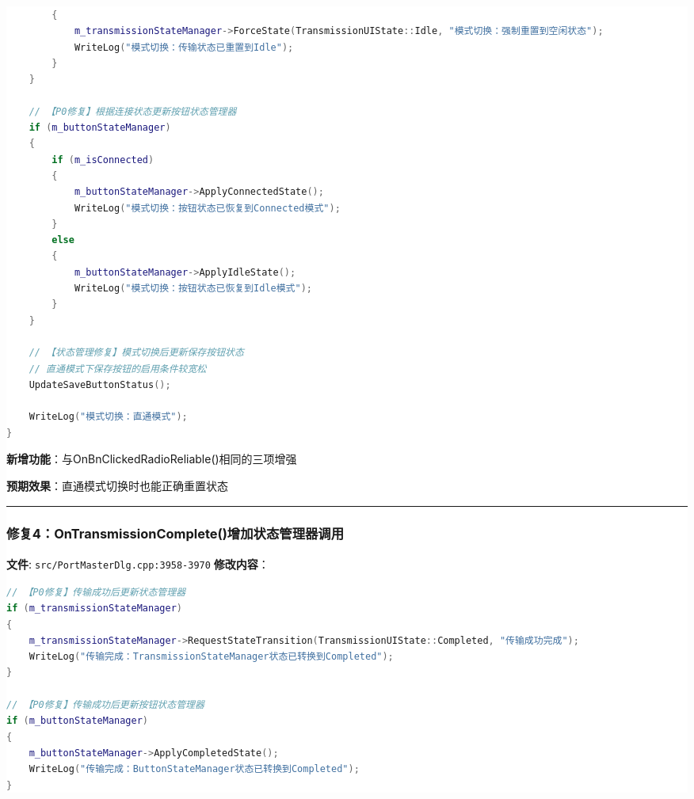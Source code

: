 ```cpp
		{
			m_transmissionStateManager->ForceState(TransmissionUIState::Idle, "模式切换：强制重置到空闲状态");
			WriteLog("模式切换：传输状态已重置到Idle");
		}
	}

	// 【P0修复】根据连接状态更新按钮状态管理器
	if (m_buttonStateManager)
	{
		if (m_isConnected)
		{
			m_buttonStateManager->ApplyConnectedState();
			WriteLog("模式切换：按钮状态已恢复到Connected模式");
		}
		else
		{
			m_buttonStateManager->ApplyIdleState();
			WriteLog("模式切换：按钮状态已恢复到Idle模式");
		}
	}

	// 【状态管理修复】模式切换后更新保存按钮状态
	// 直通模式下保存按钮的启用条件较宽松
	UpdateSaveButtonStatus();

	WriteLog("模式切换：直通模式");
}
```

**新增功能**：与OnBnClickedRadioReliable()相同的三项增强

**预期效果**：直通模式切换时也能正确重置状态

---

### 修复4：OnTransmissionComplete()增加状态管理器调用

**文件**: `src/PortMasterDlg.cpp:3958-3970`
**修改内容**：

```cpp
// 【P0修复】传输成功后更新状态管理器
if (m_transmissionStateManager)
{
	m_transmissionStateManager->RequestStateTransition(TransmissionUIState::Completed, "传输成功完成");
	WriteLog("传输完成：TransmissionStateManager状态已转换到Completed");
}

// 【P0修复】传输成功后更新按钮状态管理器
if (m_buttonStateManager)
{
	m_buttonStateManager->ApplyCompletedState();
	WriteLog("传输完成：ButtonStateManager状态已转换到Completed");
}
```
